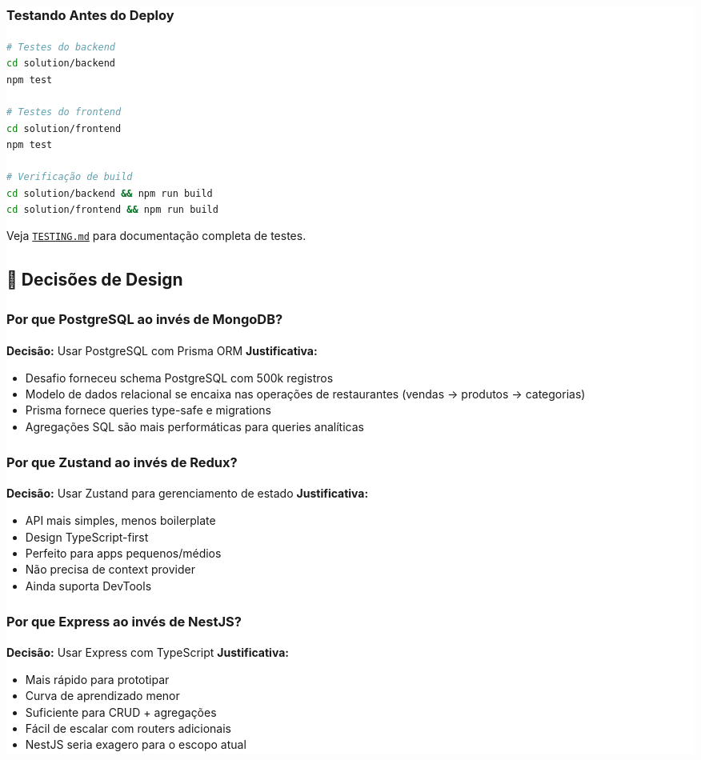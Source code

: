 ### Testando Antes do Deploy

```bash
# Testes do backend
cd solution/backend
npm test

# Testes do frontend
cd solution/frontend
npm test

# Verificação de build
cd solution/backend && npm run build
cd solution/frontend && npm run build
```

Veja [`TESTING.md`](./TESTING.md) para documentação completa de testes.

## 🧠 Decisões de Design

### Por que PostgreSQL ao invés de MongoDB?

**Decisão:** Usar PostgreSQL com Prisma ORM
**Justificativa:**

- Desafio forneceu schema PostgreSQL com 500k registros
- Modelo de dados relacional se encaixa nas operações de restaurantes (vendas → produtos → categorias)
- Prisma fornece queries type-safe e migrations
- Agregações SQL são mais performáticas para queries analíticas

### Por que Zustand ao invés de Redux?

**Decisão:** Usar Zustand para gerenciamento de estado
**Justificativa:**

- API mais simples, menos boilerplate
- Design TypeScript-first
- Perfeito para apps pequenos/médios
- Não precisa de context provider
- Ainda suporta DevTools

### Por que Express ao invés de NestJS?

**Decisão:** Usar Express com TypeScript
**Justificativa:**

- Mais rápido para prototipar
- Curva de aprendizado menor
- Suficiente para CRUD + agregações
- Fácil de escalar com routers adicionais
- NestJS seria exagero para o escopo atual
